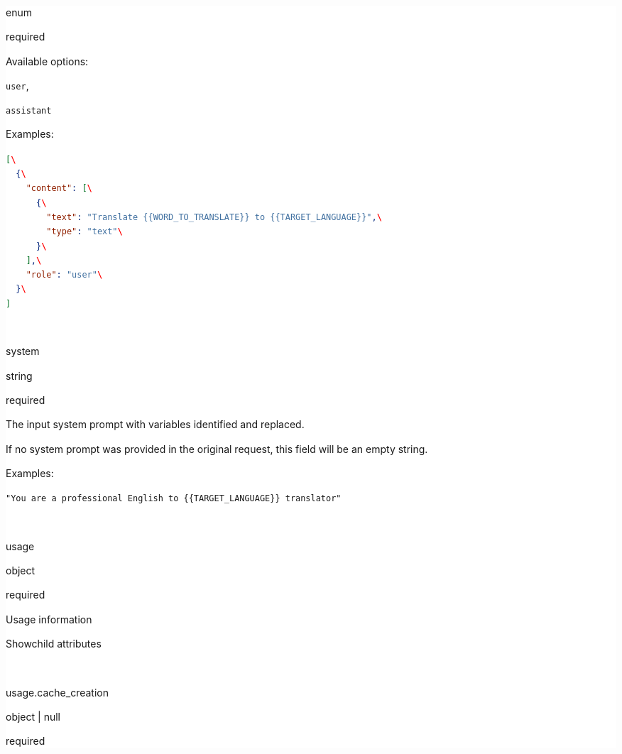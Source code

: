 enum<string>

required

Available options:

`user`,

`assistant`

Examples:

```json
[\
  {\
    "content": [\
      {\
        "text": "Translate {{WORD_TO_TRANSLATE}} to {{TARGET_LANGUAGE}}",\
        "type": "text"\
      }\
    ],\
    "role": "user"\
  }\
]

```

[​](https://docs.anthropic.com/en/api/prompt-tools-templatize#response-system)

system

string

required

The input system prompt with variables identified and replaced.

If no system prompt was provided in the original request, this field will be an empty string.

Examples:

`"You are a professional English to {{TARGET_LANGUAGE}} translator"`

[​](https://docs.anthropic.com/en/api/prompt-tools-templatize#response-usage)

usage

object

required

Usage information

Showchild attributes

[​](https://docs.anthropic.com/en/api/prompt-tools-templatize#response-usage-cache-creation)

usage.cache\_creation

object \| null

required
